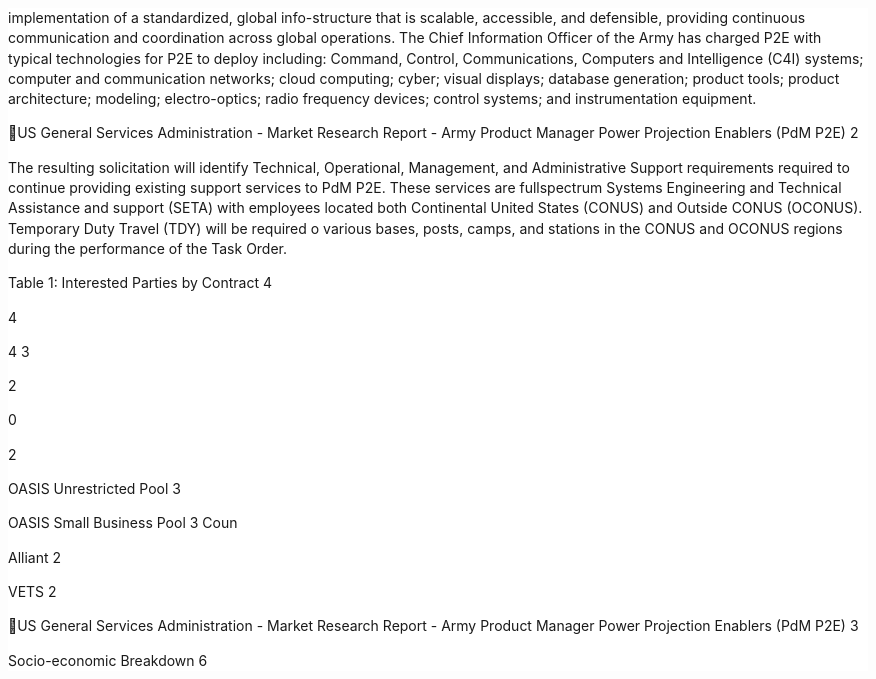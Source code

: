 implementation of a standardized, global info-structure that is scalable, accessible, and defensible, providing
continuous communication and coordination across global operations. The Chief Information Officer of the Army
has charged P2E with typical technologies for P2E to deploy including: Command, Control, Communications,
Computers and Intelligence (C4I) systems; computer and communication networks; cloud computing; cyber;
visual displays; database generation; product tools; product architecture; modeling; electro-optics; radio
frequency devices; control systems; and instrumentation equipment.

US General Services Administration - Market Research Report - Army Product Manager Power Projection
Enablers (PdM P2E)
2

The resulting solicitation will identify Technical, Operational, Management, and Administrative Support
requirements required to continue providing existing support services to PdM P2E. These services are fullspectrum Systems Engineering and Technical Assistance and support (SETA) with employees located both
Continental United States (CONUS) and Outside CONUS (OCONUS). Temporary Duty Travel (TDY) will be required
o various bases, posts, camps, and stations in the CONUS and OCONUS regions during the performance of the
Task Order.

Table 1: Interested Parties by Contract
4

4

4
3

2

0

2

OASIS Unrestricted Pool 3

OASIS Small Business Pool
3
Coun

Alliant 2

VETS 2

US General Services Administration - Market Research Report - Army Product Manager Power Projection
Enablers (PdM P2E)
3

Socio-economic Breakdown
6

